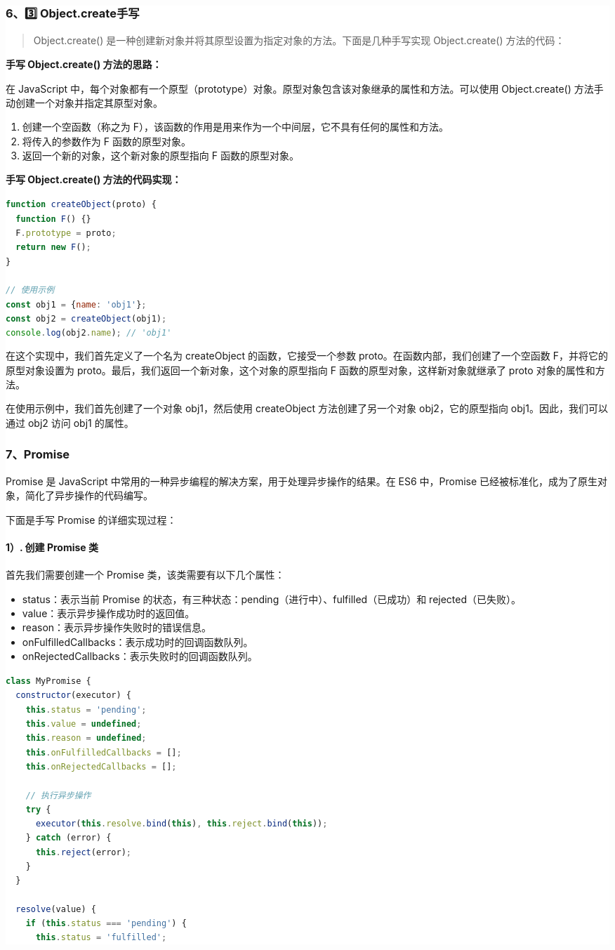 

### 6、3️⃣ Object.create手写

> Object.create() 是一种创建新对象并将其原型设置为指定对象的方法。下面是几种手写实现 Object.create() 方法的代码：

**手写 Object.create() 方法的思路：**

在 JavaScript 中，每个对象都有一个原型（prototype）对象。原型对象包含该对象继承的属性和方法。可以使用 Object.create() 方法手动创建一个对象并指定其原型对象。

1. 创建一个空函数（称之为 F），该函数的作用是用来作为一个中间层，它不具有任何的属性和方法。
2. 将传入的参数作为 F 函数的原型对象。
3. 返回一个新的对象，这个新对象的原型指向 F 函数的原型对象。

**手写 Object.create() 方法的代码实现：**

```js
function createObject(proto) {
  function F() {}
  F.prototype = proto;
  return new F();
}

// 使用示例
const obj1 = {name: 'obj1'};
const obj2 = createObject(obj1);
console.log(obj2.name); // 'obj1'
```

在这个实现中，我们首先定义了一个名为 createObject 的函数，它接受一个参数 proto。在函数内部，我们创建了一个空函数 F，并将它的原型对象设置为 proto。最后，我们返回一个新对象，这个对象的原型指向 F 函数的原型对象，这样新对象就继承了 proto 对象的属性和方法。

在使用示例中，我们首先创建了一个对象 obj1，然后使用 createObject 方法创建了另一个对象 obj2，它的原型指向 obj1。因此，我们可以通过 obj2 访问 obj1 的属性。

### 7、Promise

Promise 是 JavaScript 中常用的一种异步编程的解决方案，用于处理异步操作的结果。在 ES6 中，Promise 已经被标准化，成为了原生对象，简化了异步操作的代码编写。

下面是手写 Promise 的详细实现过程：

#### 1）. 创建 Promise 类

首先我们需要创建一个 Promise 类，该类需要有以下几个属性：

- status：表示当前 Promise 的状态，有三种状态：pending（进行中）、fulfilled（已成功）和 rejected（已失败）。
- value：表示异步操作成功时的返回值。
- reason：表示异步操作失败时的错误信息。
- onFulfilledCallbacks：表示成功时的回调函数队列。
- onRejectedCallbacks：表示失败时的回调函数队列。

```js
class MyPromise {
  constructor(executor) {
    this.status = 'pending';
    this.value = undefined;
    this.reason = undefined;
    this.onFulfilledCallbacks = [];
    this.onRejectedCallbacks = [];

    // 执行异步操作
    try {
      executor(this.resolve.bind(this), this.reject.bind(this));
    } catch (error) {
      this.reject(error);
    }
  }

  resolve(value) {
    if (this.status === 'pending') {
      this.status = 'fulfilled';
```
